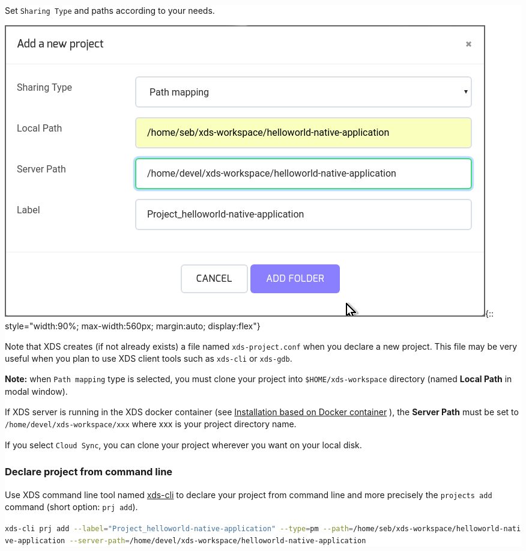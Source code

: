 

Set `Sharing Type` and paths according to your needs.

![](./pictures/xds-dashboard-prj-1.png){:: style="width:90%; max-width:560px; margin:auto; display:flex"}

Note that XDS creates (if not already exists) a file named `xds-project.conf`
when you declare a new project. This file may be very useful when you plan to
use XDS client tools such as `xds-cli` or `xds-gdb`.


**Note:** when `Path mapping` type is selected, you must clone your project into
`$HOME/xds-workspace` directory (named **Local Path** in modal window).

If XDS server is running in the XDS docker container (see [Installation based on Docker container](./2_install-xds-server.md#installation-based-on-docker-container) ),
the **Server Path** must be set to `/home/devel/xds-workspace/xxx` where xxx is your
project directory name.

If you select `Cloud Sync`, you can clone your project wherever you want on
your local disk.


### Declare project from command line

Use XDS command line tool named [xds-cli](./part2/3_xds-cli.md) to declare your
project from command line and more precisely the `projects add` command
(short option: `prj add`).

```bash
xds-cli prj add --label="Project_helloworld-native-application" --type=pm --path=/home/seb/xds-workspace/helloworld-native-application --server-path=/home/devel/xds-workspace/helloworld-native-application
```
